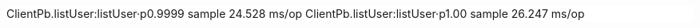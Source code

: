 ClientPb.listUser:listUser·p0.9999      sample          24.528            ms/op
ClientPb.listUser:listUser·p1.00        sample          26.247            ms/op
